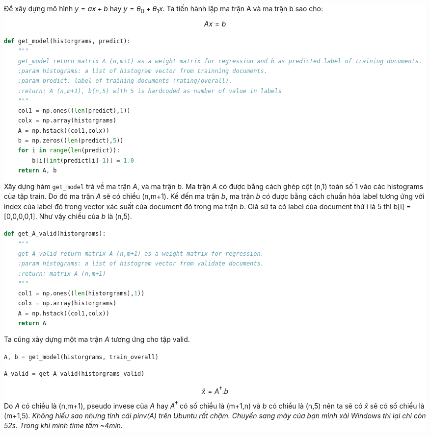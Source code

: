 Để xây dựng mô hình $y = ax + b$ hay $y = \theta_{0} + \theta_{1}x$. Ta tiến hành lập ma trận A và ma trận b sao cho:
$$
Ax = b
$$


```python
def get_model(historgrams, predict):
    """
    get_model return matrix A (n,m+1) as a weight matrix for regression and b as predicted label of training documents.
    :param histograms: a list of histogram vector from trainning documents.
    :param predict: label of training documents (rating/overall).
    :return: A (n,m+1), b(n,5) with 5 is hardcoded as number of value in labels
    """
    col1 = np.ones((len(predict),1))
    colx = np.array(historgrams)
    A = np.hstack((col1,colx))
    b = np.zeros((len(predict),5))
    for i in range(len(predict)):
        b[i][int(predict[i]-1)] = 1.0
    return A, b
```

Xây dựng hàm `get_model` trả về ma trận $A$, và ma trận $b$. Ma trận $A$ có được bằng cách ghép cột (n,1) toàn số 1 vào các histograms của tập train. Do đó ma trận $A$ sẽ có chiều (n,m+1). Kế đến ma trận $b$, ma trận $b$ có được bằng cách chuẩn hóa label tương ứng với index của label đó trong vector xác suất của document đó trong ma trận $b$. Giả sử ta có label của document thứ i là 5 thì b[i] = [0,0,0,0,1]. Như vậy chiều của $b$ là (n,5).


```python
def get_A_valid(historgrams):
    """
    get_A_valid return matrix A (n,m+1) as a weight matrix for regression.
    :param histograms: a list of histogram vector from validate documents.
    :return: matrix A (n,m+1)
    """
    col1 = np.ones((len(historgrams),1))
    colx = np.array(historgrams)
    A = np.hstack((col1,colx))
    return A
```

Ta cũng xây dựng một ma trận $A$ tương ứng cho tập valid.


```python
A, b = get_model(historgrams, train_overall)
```


```python
A_valid = get_A_valid(historgrams_valid)
```

$$
\hat{x} = A^\dagger.b
$$
Do $A$ có chiều là (n,m+1), pseudo invese của $A$ hay $A^\dagger$ có số chiều là (m+1,n) và $b$ có chiều là (n,5) nên ta sẽ có $\hat{x}$ sẽ có số chiều là (m+1,5).
*Không hiểu sao nhưng tính cái pinv(A) trên Ubuntu rất chậm. Chuyển sang máy của bạn mình xài Windows thì lại chỉ còn 52s. Trong khi mình time tầm ~4min.*
